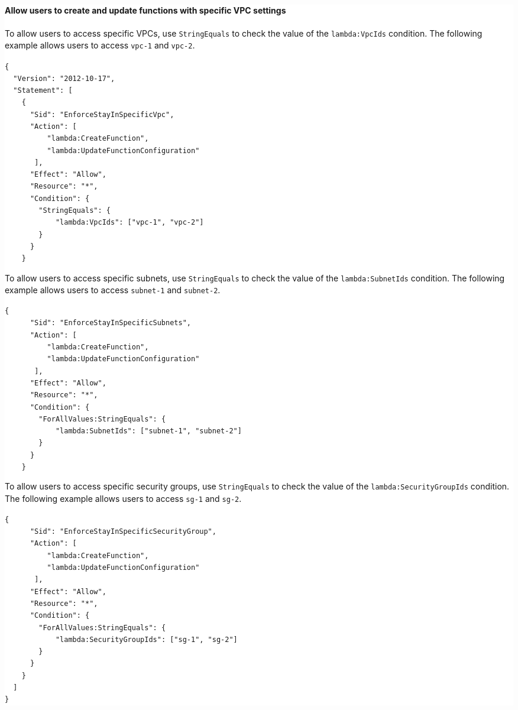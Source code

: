 
#### Allow users to create and update functions with specific VPC settings<a name="vpc-condition-example-3"></a>

To allow users to access specific VPCs, use `StringEquals` to check the value of the `lambda:VpcIds` condition\. The following example allows users to access `vpc-1` and `vpc-2`\.

```
{
  "Version": "2012-10-17",
  "Statement": [
    {
      "Sid": "EnforceStayInSpecificVpc",
      "Action": [
          "lambda:CreateFunction",
          "lambda:UpdateFunctionConfiguration"
       ],
      "Effect": "Allow",
      "Resource": "*",
      "Condition": {
        "StringEquals": {
            "lambda:VpcIds": ["vpc-1", "vpc-2"]
        }
      }
    }
```

To allow users to access specific subnets, use `StringEquals` to check the value of the `lambda:SubnetIds` condition\. The following example allows users to access `subnet-1` and `subnet-2`\.

```
{
      "Sid": "EnforceStayInSpecificSubnets",
      "Action": [
          "lambda:CreateFunction",
          "lambda:UpdateFunctionConfiguration"
       ],
      "Effect": "Allow",
      "Resource": "*",
      "Condition": {
        "ForAllValues:StringEquals": {
            "lambda:SubnetIds": ["subnet-1", "subnet-2"]
        }
      }
    }
```

To allow users to access specific security groups, use `StringEquals` to check the value of the `lambda:SecurityGroupIds` condition\. The following example allows users to access `sg-1` and `sg-2`\.

```
{
      "Sid": "EnforceStayInSpecificSecurityGroup",
      "Action": [
          "lambda:CreateFunction",
          "lambda:UpdateFunctionConfiguration"
       ],
      "Effect": "Allow",
      "Resource": "*",
      "Condition": {
        "ForAllValues:StringEquals": {
            "lambda:SecurityGroupIds": ["sg-1", "sg-2"]
        }
      }
    }
  ]
}
```